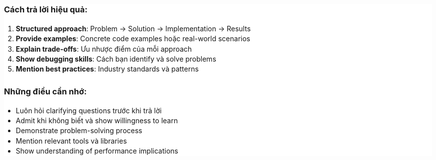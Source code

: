 ### Cách trả lời hiệu quả:

1. **Structured approach**: Problem → Solution → Implementation → Results
2. **Provide examples**: Concrete code examples hoặc real-world scenarios
3. **Explain trade-offs**: Ưu nhược điểm của mỗi approach
4. **Show debugging skills**: Cách bạn identify và solve problems
5. **Mention best practices**: Industry standards và patterns

### Những điều cần nhớ:

- Luôn hỏi clarifying questions trước khi trả lời
- Admit khi không biết và show willingness to learn
- Demonstrate problem-solving process
- Mention relevant tools và libraries
- Show understanding of performance implications

```

```
